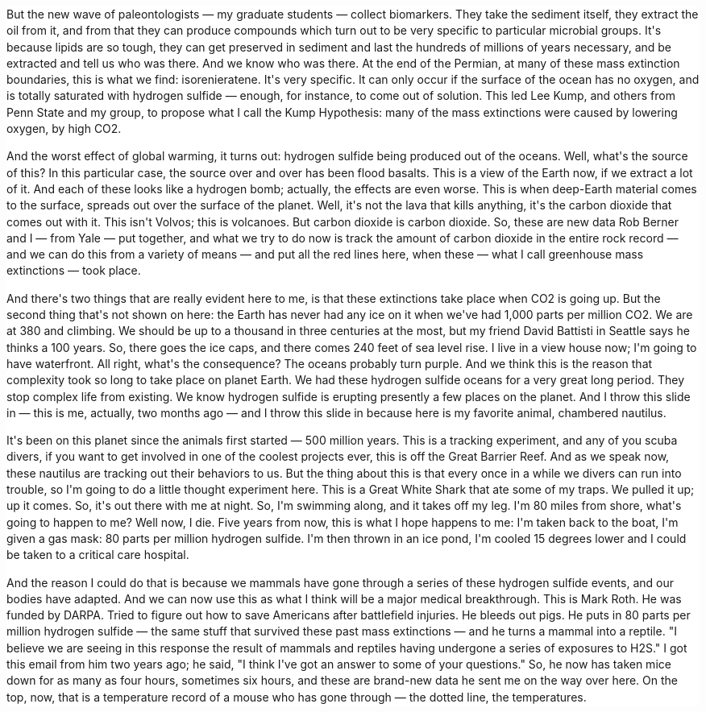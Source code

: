 But the new wave of paleontologists — my graduate students — collect biomarkers. They take
the sediment itself, they extract the oil from it, and from that they can produce
compounds which turn out to be very specific to particular microbial groups. It's because
lipids are so tough, they can get preserved in sediment and last the hundreds of millions
of years necessary, and be extracted and tell us who was there. And we know who was there.
At the end of the Permian, at many of these mass extinction boundaries, this is what we
find: isorenieratene. It's very specific. It can only occur if the surface of the ocean
has no oxygen, and is totally saturated with hydrogen sulfide — enough, for instance, to
come out of solution. This led Lee Kump, and others from Penn State and my group, to
propose what I call the Kump Hypothesis: many of the mass extinctions were caused by
lowering oxygen, by high CO2.

And the worst effect of global warming, it turns out: hydrogen sulfide being produced out
of the oceans. Well, what's the source of this? In this particular case, the source over
and over has been flood basalts. This is a view of the Earth now, if we extract a lot of
it. And each of these looks like a hydrogen bomb; actually, the effects are even worse.
This is when deep-Earth material comes to the surface, spreads out over the surface of the
planet. Well, it's not the lava that kills anything, it's the carbon dioxide that comes
out with it. This isn't Volvos; this is volcanoes. But carbon dioxide is carbon
dioxide. So, these are new data Rob Berner and I — from Yale — put together, and what we
try to do now is track the amount of carbon dioxide in the entire rock record — and we
can do this from a variety of means — and put all the red lines here, when these — what I
call greenhouse mass extinctions — took place.

And there's two things that are really evident here to me, is that these extinctions take
place when CO2 is going up. But the second thing that's not shown on here: the Earth has
never had any ice on it when we've had 1,000 parts per million CO2. We are at 380 and
climbing. We should be up to a thousand in three centuries at the most, but my friend
David Battisti in Seattle says he thinks a 100 years. So, there goes the ice caps, and
there comes 240 feet of sea level rise. I live in a view house now; I'm going to have
waterfront. All right, what's the consequence? The oceans probably turn purple. And we
think this is the reason that complexity took so long to take place on planet Earth. We
had these hydrogen sulfide oceans for a very great long period. They stop complex life
from existing. We know hydrogen sulfide is erupting presently a few places on the planet.
And I throw this slide in — this is me, actually, two months ago — and I throw this slide
in because here is my favorite animal, chambered nautilus.

It's been on this planet since the animals first started — 500 million years. This is a
tracking experiment, and any of you scuba divers, if you want to get involved in one of
the coolest projects ever, this is off the Great Barrier Reef. And as we speak now, 
these nautilus are tracking out their behaviors to us. But the thing about this is that
every once in a while we divers can run into trouble, so I'm going to do a little thought
experiment here. This is a Great White Shark that ate some of my traps. We pulled it up;
up it comes. So, it's out there with me at night. So, I'm swimming along, and it takes off
my leg. I'm 80 miles from shore, what's going to happen to me? Well now, I die. Five years
from now, this is what I hope happens to me: I'm taken back to the boat, I'm given a gas
mask: 80 parts per million hydrogen sulfide. I'm then thrown in an ice pond, I'm cooled 15
degrees lower and I could be taken to a critical care hospital.

And the reason I could do that is because we mammals have gone through a series of these
hydrogen sulfide events, and our bodies have adapted. And we can now use this as what I
think will be a major medical breakthrough. This is Mark Roth. He was funded by DARPA.
Tried to figure out how to save Americans after battlefield injuries. He bleeds out pigs.
He puts in 80 parts per million hydrogen sulfide — the same stuff that survived these past
mass extinctions — and he turns a mammal into a reptile. "I believe we are seeing in this
response the result of mammals and reptiles having undergone a series of exposures to
H2S." I got this email from him two years ago; he said, "I think I've got an answer to
some of your questions." So, he now has taken mice down for as many as four hours,
sometimes six hours, and these are brand-new data he sent me on the way over here. On the
top, now, that is a temperature record of a mouse who has gone through — the dotted line,
the temperatures.
